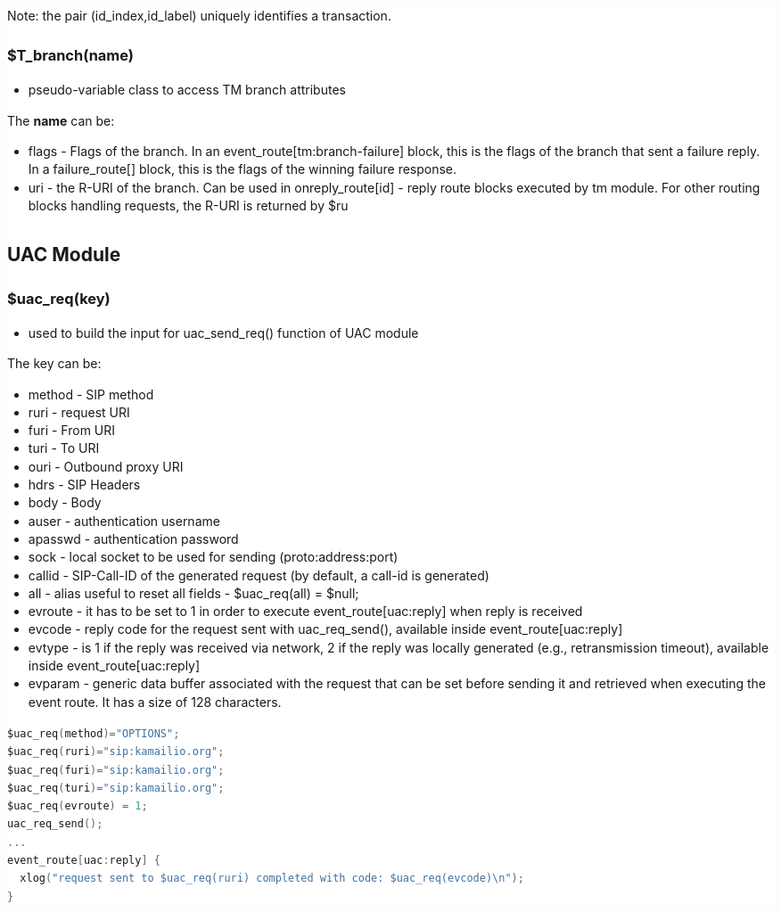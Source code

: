 Note: the pair (id_index,id_label) uniquely identifies a transaction.

### $T_branch(name)

-   pseudo-variable class to access TM branch attributes

The **name** can be:

-   flags - Flags of the branch. In an event_route\[tm:branch-failure\]
    block, this is the flags of the branch that sent a failure reply. In
    a failure_route\[\] block, this is the flags of the winning failure
    response.
-   uri - the R-URI of the branch. Can be used in onreply_route\[id\] -
    reply route blocks executed by tm module. For other routing blocks
    handling requests, the R-URI is returned by $ru

## UAC Module

### $uac_req(key)

-   used to build the input for uac_send_req() function of UAC module

The key can be:

-   method - SIP method
-   ruri - request URI
-   furi - From URI
-   turi - To URI
-   ouri - Outbound proxy URI
-   hdrs - SIP Headers
-   body - Body
-   auser - authentication username
-   apasswd - authentication password
-   sock - local socket to be used for sending (proto:address:port)
-   callid - SIP-Call-ID of the generated request (by default, a call-id
    is generated)
-   all - alias useful to reset all fields - $uac_req(all) = $null;
-   evroute - it has to be set to 1 in order to execute
    event_route\[uac:reply\] when reply is received
-   evcode - reply code for the request sent with uac_req_send(),
    available inside event_route\[uac:reply\]
-   evtype - is 1 if the reply was received via network, 2 if the reply
    was locally generated (e.g., retransmission timeout), available
    inside event_route\[uac:reply\]
-   evparam - generic data buffer associated with the request that can
    be set before sending it and retrieved when executing the event
    route. It has a size of 128 characters.

``` c
$uac_req(method)="OPTIONS";
$uac_req(ruri)="sip:kamailio.org";
$uac_req(furi)="sip:kamailio.org";
$uac_req(turi)="sip:kamailio.org";
$uac_req(evroute) = 1;
uac_req_send();
...
event_route[uac:reply] {
  xlog("request sent to $uac_req(ruri) completed with code: $uac_req(evcode)\n");
}
```
